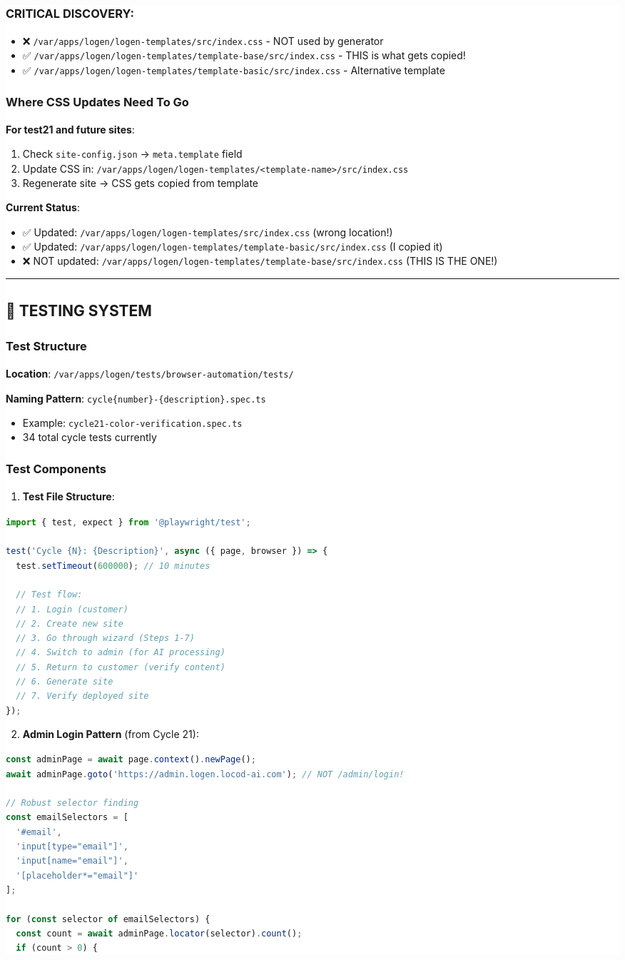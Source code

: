 ### **CRITICAL DISCOVERY**:
- ❌ `/var/apps/logen/logen-templates/src/index.css` - NOT used by generator
- ✅ `/var/apps/logen/logen-templates/template-base/src/index.css` - THIS is what gets copied!
- ✅ `/var/apps/logen/logen-templates/template-basic/src/index.css` - Alternative template

### Where CSS Updates Need To Go

**For test21 and future sites**:
1. Check `site-config.json` → `meta.template` field
2. Update CSS in: `/var/apps/logen/logen-templates/<template-name>/src/index.css`
3. Regenerate site → CSS gets copied from template

**Current Status**:
- ✅ Updated: `/var/apps/logen/logen-templates/src/index.css` (wrong location!)
- ✅ Updated: `/var/apps/logen/logen-templates/template-basic/src/index.css` (I copied it)
- ❌ NOT updated: `/var/apps/logen/logen-templates/template-base/src/index.css` (THIS IS THE ONE!)

---

## 🧪 TESTING SYSTEM

### Test Structure

**Location**: `/var/apps/logen/tests/browser-automation/tests/`

**Naming Pattern**: `cycle{number}-{description}.spec.ts`
- Example: `cycle21-color-verification.spec.ts`
- 34 total cycle tests currently

### Test Components

1. **Test File Structure**:
```typescript
import { test, expect } from '@playwright/test';

test('Cycle {N}: {Description}', async ({ page, browser }) => {
  test.setTimeout(600000); // 10 minutes

  // Test flow:
  // 1. Login (customer)
  // 2. Create new site
  // 3. Go through wizard (Steps 1-7)
  // 4. Switch to admin (for AI processing)
  // 5. Return to customer (verify content)
  // 6. Generate site
  // 7. Verify deployed site
});
```

2. **Admin Login Pattern** (from Cycle 21):
```typescript
const adminPage = await page.context().newPage();
await adminPage.goto('https://admin.logen.locod-ai.com'); // NOT /admin/login!

// Robust selector finding
const emailSelectors = [
  '#email',
  'input[type="email"]',
  'input[name="email"]',
  '[placeholder*="email"]'
];

for (const selector of emailSelectors) {
  const count = await adminPage.locator(selector).count();
  if (count > 0) {
```
